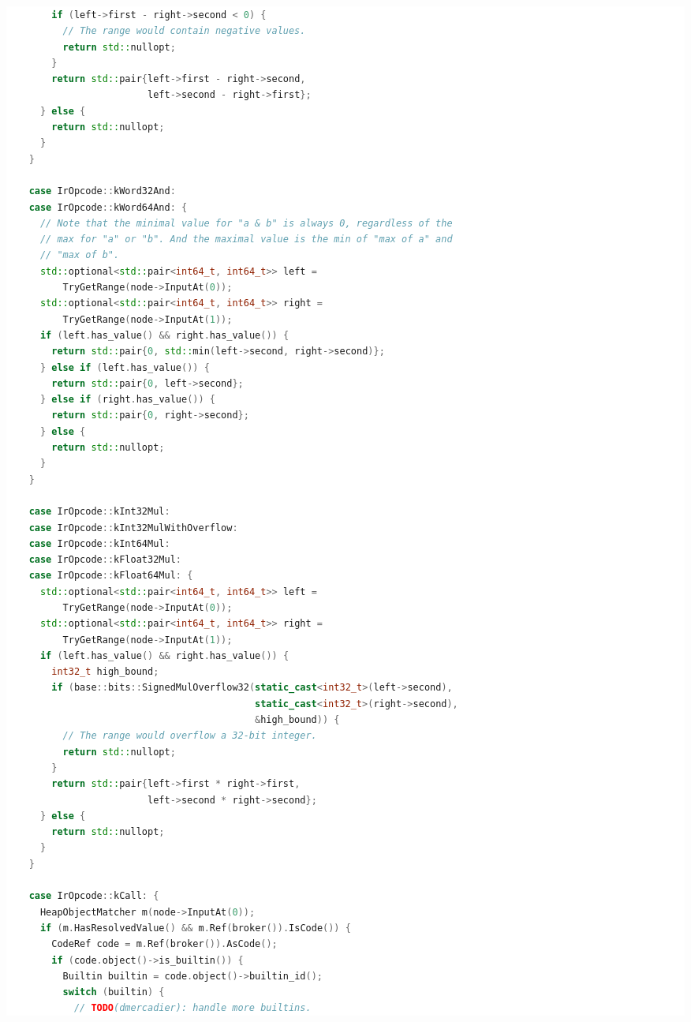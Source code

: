 ```cpp
        if (left->first - right->second < 0) {
          // The range would contain negative values.
          return std::nullopt;
        }
        return std::pair{left->first - right->second,
                         left->second - right->first};
      } else {
        return std::nullopt;
      }
    }

    case IrOpcode::kWord32And:
    case IrOpcode::kWord64And: {
      // Note that the minimal value for "a & b" is always 0, regardless of the
      // max for "a" or "b". And the maximal value is the min of "max of a" and
      // "max of b".
      std::optional<std::pair<int64_t, int64_t>> left =
          TryGetRange(node->InputAt(0));
      std::optional<std::pair<int64_t, int64_t>> right =
          TryGetRange(node->InputAt(1));
      if (left.has_value() && right.has_value()) {
        return std::pair{0, std::min(left->second, right->second)};
      } else if (left.has_value()) {
        return std::pair{0, left->second};
      } else if (right.has_value()) {
        return std::pair{0, right->second};
      } else {
        return std::nullopt;
      }
    }

    case IrOpcode::kInt32Mul:
    case IrOpcode::kInt32MulWithOverflow:
    case IrOpcode::kInt64Mul:
    case IrOpcode::kFloat32Mul:
    case IrOpcode::kFloat64Mul: {
      std::optional<std::pair<int64_t, int64_t>> left =
          TryGetRange(node->InputAt(0));
      std::optional<std::pair<int64_t, int64_t>> right =
          TryGetRange(node->InputAt(1));
      if (left.has_value() && right.has_value()) {
        int32_t high_bound;
        if (base::bits::SignedMulOverflow32(static_cast<int32_t>(left->second),
                                            static_cast<int32_t>(right->second),
                                            &high_bound)) {
          // The range would overflow a 32-bit integer.
          return std::nullopt;
        }
        return std::pair{left->first * right->first,
                         left->second * right->second};
      } else {
        return std::nullopt;
      }
    }

    case IrOpcode::kCall: {
      HeapObjectMatcher m(node->InputAt(0));
      if (m.HasResolvedValue() && m.Ref(broker()).IsCode()) {
        CodeRef code = m.Ref(broker()).AsCode();
        if (code.object()->is_builtin()) {
          Builtin builtin = code.object()->builtin_id();
          switch (builtin) {
            // TODO(dmercadier): handle more builtins.
```